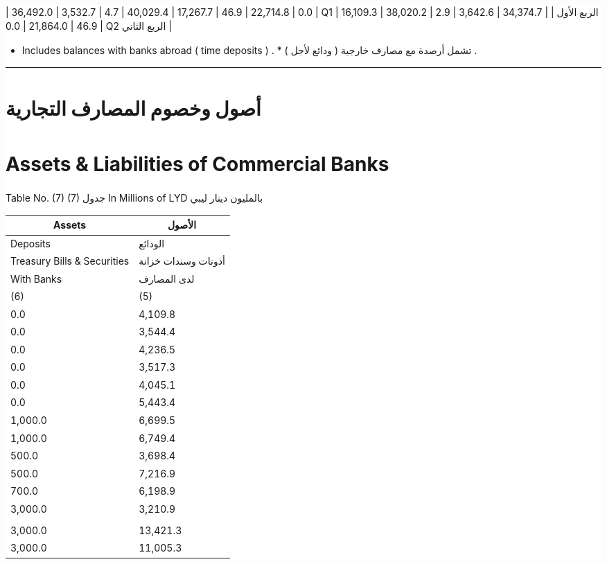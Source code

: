 | 36,492.0 | 3,532.7 | 4.7 | 40,029.4 | 17,267.7 | 46.9 | 22,714.8 | 0.0 | Q1 الربع الأول |
| 34,374.7 | 3,642.6 | 2.9 | 38,020.2 | 16,109.3 | 46.9 | 21,864.0 | 0.0 | Q2 الربع الثاني |

* Includes balances with banks abroad ( time deposits ) .                                                                           * تشمل أرصدة مع مصارف خارجية ( ودائع لأجل ) .
---
# أصول وخصوم المصارف التجارية
# Assets & Liabilities of Commercial Banks

Table No. (7)                                                                                                                                                           (7) جدول
In Millions of LYD                                                                                                                                                 بالمليون دينار ليبي

| Assets | الأصول |
|--------|--------|
| Deposits | الودائع |
| Treasury Bills & Securities | أذونات وسندات خزانة | Balances with Banks Abroad | أرصدة مع مصارف خارجية | Liquid Assets ** | الأصول السائلة ** | Foreign Currency | نقد أجنبي | Time Deposits | الودائع الزمنية | Demand Deposits | الودائع تحت الطلب | Cash in Vault | نقدية في الصندوق | End of | نهاية |
| With Banks | لدى المصارف | With Central Bank of Libya * | لدى مصرف ليبيا المركزي * | With Banks | لدى المصارف | With Central Bank of Libya | لدى مصرف ليبيا المركزي |
| (6) | (5) | (4) | (3) | (2) | (1) |
| 0.0 | 4,109.8 | 39,454.3 | 82.7 | 100.0 | 25,619.3 | 191.8 | 12,948.5 | 512.0 | 2009 |
| 0.0 | 3,544.4 | 44,987.3 | 35.5 | 0.0 | 30,686.0 | 167.2 | 13,251.5 | 847.1 | 2010 |
| 0.0 | 4,236.5 | 47,513.2 | 248.5 | 90.0 | 27,339.7 | 241.7 | 18,728.7 | 864.6 | 2011 |
| 0.0 | 3,517.3 | 54,816.2 | 112.7 | 0.0 | 35,737.8 | 329.0 | 17,203.4 | 1,433.3 | 2012 |
| 0.0 | 4,045.1 | 65,761.8 | 89.7 | 30.0 | 44,307.3 | 347.6 | 19,364.6 | 1,622.6 | 2013 |
| 0.0 | 5,443.4 | 58,443.4 | 22.9 | 0.0 | 37,074.6 | 408.2 | 19,317.8 | 1,619.9 | 2014 |
| 1,000.0 | 6,699.5 | 47,593.3 | 9.2 | 0.0 | 24,259.7 | 1,717.6 | 20,863.2 | 743.6 | 2015 |
| 1,000.0 | 6,749.4 | 56,163.5 | 11.7 | 0.0 | 23,187.1 | 1,742.4 | 30,627.6 | 594.7 | 2016 |
| 500.0 | 3,698.4 | 81,111.4 | 9.4 | 0.0 | 26,415.7 | 1,012.5 | 53,136.0 | 537.8 | 2017 |
| 500.0 | 7,216.9 | 79,714.4 | 8.4 | 0.0 | 24,716.9 | 1,030.0 | 52,385.4 | 1,573.6 | 2018 |
| 700.0 | 6,198.9 | 73,593.3 | 12.3 | 0.0 | 15,846.8 | 1,750.0 | 53,629.1 | 2,355.1 | 2019 |
| 3,000.0 | 3,210.9 | 87,772.5 | 17.9 | 17.4 | 17,118.2 | 1,245.1 | 68,245.0 | 1,128.9 | 2020 |
| | | | | | | | | | 2021 |
| 3,000.0 | 13,421.3 | 88,912.3 | 75.0 | 100.2 | 10,634.8 | 1,361.8 | 73,208.3 | 3,532.7 | Q1 الربع الأول |
| 3,000.0 | 11,005.3 | 88,941.3 | 83.0 | 0.0 | 13,761.4 | 1,335.4 | 70,118.5 | 3,642.6 | Q2 الربع الثاني |
